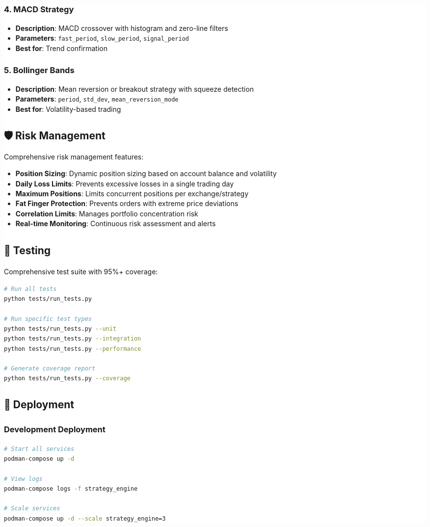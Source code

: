 ### 4. MACD Strategy
- **Description**: MACD crossover with histogram and zero-line filters
- **Parameters**: `fast_period`, `slow_period`, `signal_period`
- **Best for**: Trend confirmation

### 5. Bollinger Bands
- **Description**: Mean reversion or breakout strategy with squeeze detection
- **Parameters**: `period`, `std_dev`, `mean_reversion_mode`
- **Best for**: Volatility-based trading

## 🛡️ Risk Management

Comprehensive risk management features:

- **Position Sizing**: Dynamic position sizing based on account balance and volatility
- **Daily Loss Limits**: Prevents excessive losses in a single trading day
- **Maximum Positions**: Limits concurrent positions per exchange/strategy
- **Fat Finger Protection**: Prevents orders with extreme price deviations
- **Correlation Limits**: Manages portfolio concentration risk
- **Real-time Monitoring**: Continuous risk assessment and alerts

## 🧪 Testing

Comprehensive test suite with 95%+ coverage:

```bash
# Run all tests
python tests/run_tests.py

# Run specific test types
python tests/run_tests.py --unit
python tests/run_tests.py --integration
python tests/run_tests.py --performance

# Generate coverage report
python tests/run_tests.py --coverage
```

## 🚀 Deployment

### Development Deployment

```bash
# Start all services
podman-compose up -d

# View logs
podman-compose logs -f strategy_engine

# Scale services
podman-compose up -d --scale strategy_engine=3
```
